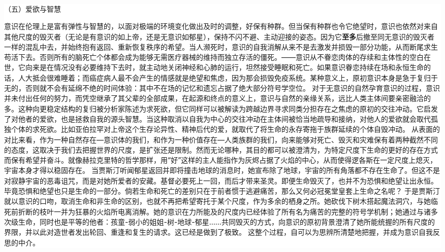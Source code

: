 （五）爱欲与智慧

意识在伦理上是富有弹性与智慧的，以面对极端的环境变化做出及时的调整，好保有种群。但当保有种群也令它绝望时，意识也依然对来自其他尺度的毁灭者（无论是有意识的如上帝，还是无意识如郁星），保持不闪不避、主动迎接的姿态。因为它**至多**后撤至同无意识的毁灭者一样的混乱中去，并始终抱有返回、重新恢复秩序的希望。当人濒死时，意识的自我消解从来不是去激发并损毁一部分功能，从而断尾求生苟活下去。否则所有的脑死亡个体都会成为能够无需医疗器械的维持而独立存活的僵死。——意识从不眷恋肉体的存续和主体性的空白在世，它向来是在情况没有必要维持下去时，就主动地关闭神经和心肺的运行，坦然接受睡眠和死亡。如果意识眷恋持续在场和永恒生命的话，人大抵会很难睡着；而癌症病人最不会产生的情感就是绝望和焦虑，因为那会损毁免疫系统。某种意义上，原初意识本身是急于复归于无的，否则就不会有延绵不绝的时间体验：其中不在场的记忆和遗忘占据了绝大部分符号学空位。
对于无意识的自然孕育意识的过程，意识并未付出任何的努力，而凭空继承了其父辈的全部成果，在起源和终点的意义上，意识与自然的亲缘关系，远比人类主体间要亲密融洽的多。这种向更稳定结构的复归被分析家陈述为求死欲，但它同样可以被解读为跨越边界寻求同类分担存在之焦虑的原初的交往冲动。它启发了对他者的爱欲，也是拯救自我的源头智慧。当这种取消以自我为中心的交往冲动在主体间被恰当地疏导和接纳，对他人的爱欲就会取代孤独个体的求死欲。比如亚伯拉罕对上帝这个生存论异性、精神后代的爱，就取代了将生命的永存寄拖于族群延续的个体自毁冲动。
从表面的对比来看，作为一种自然存在—意识体的我们，和作为一种价值存在—人类族群的我们，向来能够对死亡、毁灭和灾难保有着两种截然不同的态度，这取决于我们去把握世界的尺度，是扩张还是限制。然而无论哪种，其目的都可以被澄清为，为特定尺度下生命的更好的存在方式而保有希望并奋斗。就像赫拉克里特的哲学那样，用“好”这样的主人能指作为灰烬占据了火焰的中心，从而使得逻各斯在一定尺度上熄灭，宇宙本身才得以稳固存在。
当贾斯汀听闻郁星返回并即将撞击地球的消息时，她宣布除了地球，宇宙的所有角落都不存在生命了。但这不是对寂静宇宙的恶毒诅咒，而是对她所爱者的安藏。基督必要死上一回，而后才带来圣灵。即便生命毁灭了，也并不为恐惧和绝望让出永恒。毕竟恐惧和绝望也只是生命的一部分。倘若生命和死亡的差别只在于前者惯于逃避痛苦，那么又何必冠冕堂皇套上生命之名呢？
于是贾斯汀就以意识的口吻，取消生命和非生命的区别，也就不再把希望寄托于某个尺度，作为多余的栖身之所。她砍伐下树木搭起魔法洞穴，与她临死前折断的枝叶一并为狂暴的火焰所电离消解。她的意识在力所能及的尺度内已经体验了所有名为痛苦的完整的符号学机制；她通过与诸多次级生命，同时也是平等的他者：孩童-弱小的姐姐-树-地球-郁星……共同毁灭的方式，向意识的原初背景澄清了她所能统握的所有尺度的界限，并以此对造世者发出轮回、重逢和复生的请求。这已经是做到了极致。
这整个过程，自可以为思辨所清楚地把握，并成为意识自我反思的中介。

